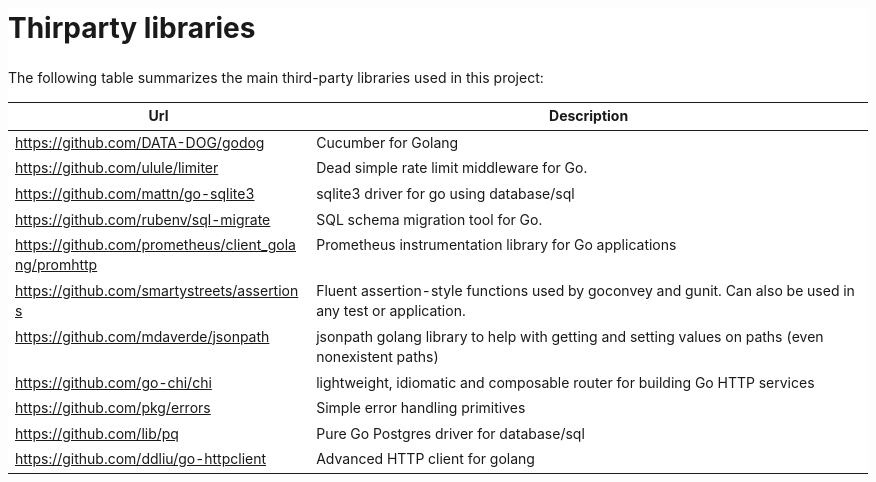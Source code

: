 # Thirparty libraries

The following table summarizes the main third-party libraries used in this project:

| Url                                                  | Description                                                  |
| ---------------------------------------------------- | ------------------------------------------------------------ |
| https://github.com/DATA-DOG/godog                    | Cucumber for Golang                                          |
| <https://github.com/ulule/limiter>                   | Dead simple rate limit middleware for Go.                    |
| <https://github.com/mattn/go-sqlite3>                | sqlite3 driver for go using database/sql                     |
| https://github.com/rubenv/sql-migrate                | SQL schema migration tool for Go.                            |
| https://github.com/prometheus/client_golang/promhttp | Prometheus instrumentation library for Go applications       |
| <https://github.com/smartystreets/assertions>        | Fluent assertion-style functions used by goconvey and gunit. Can also be used in any test or application. |
| https://github.com/mdaverde/jsonpath                 | jsonpath golang library to help with getting and setting values on paths (even nonexistent paths) |
| https://github.com/go-chi/chi                        | lightweight, idiomatic and composable router for building Go HTTP services |
| https://github.com/pkg/errors                        | Simple error handling primitives                             |
| https://github.com/lib/pq                            | Pure Go Postgres driver for database/sql                     |
| https://github.com/ddliu/go-httpclient               | Advanced HTTP client for golang                              |

